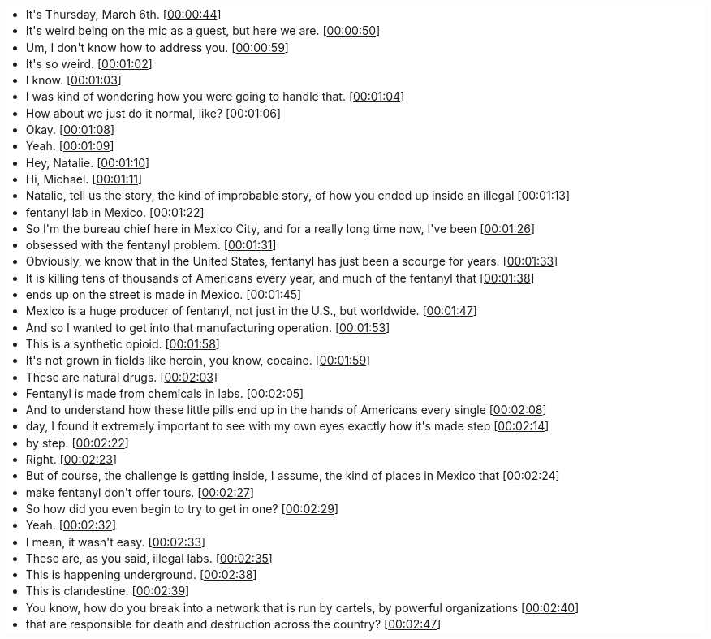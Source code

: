 *  It's Thursday, March 6th. [[00:00:44](https://www.youtube.com/watch?v=oYpaHwYErHU&t=44.84s)]
*  It's weird being on the mic as a guest, but here we are. [[00:00:50](https://www.youtube.com/watch?v=oYpaHwYErHU&t=50.8s)]
*  Um, I don't know how to address you. [[00:00:59](https://www.youtube.com/watch?v=oYpaHwYErHU&t=59.04s)]
*  It's so weird. [[00:01:02](https://www.youtube.com/watch?v=oYpaHwYErHU&t=62.76s)]
*  I know. [[00:01:03](https://www.youtube.com/watch?v=oYpaHwYErHU&t=63.76s)]
*  I was kind of wondering how you were going to handle that. [[00:01:04](https://www.youtube.com/watch?v=oYpaHwYErHU&t=64.75999999999999s)]
*  How about we just do it normal, like? [[00:01:06](https://www.youtube.com/watch?v=oYpaHwYErHU&t=66.72s)]
*  Okay. [[00:01:08](https://www.youtube.com/watch?v=oYpaHwYErHU&t=68.8s)]
*  Yeah. [[00:01:09](https://www.youtube.com/watch?v=oYpaHwYErHU&t=69.8s)]
*  Hey, Natalie. [[00:01:10](https://www.youtube.com/watch?v=oYpaHwYErHU&t=70.8s)]
*  Hi, Michael. [[00:01:11](https://www.youtube.com/watch?v=oYpaHwYErHU&t=71.8s)]
*  Natalie, tell us the story, the kind of improbable story, of how you ended up inside an illegal [[00:01:13](https://www.youtube.com/watch?v=oYpaHwYErHU&t=73.8s)]
*  fentanyl lab in Mexico. [[00:01:22](https://www.youtube.com/watch?v=oYpaHwYErHU&t=82.96s)]
*  So I'm the bureau chief here in Mexico City, and for a really long time now, I've been [[00:01:26](https://www.youtube.com/watch?v=oYpaHwYErHU&t=86.2s)]
*  obsessed with the fentanyl problem. [[00:01:31](https://www.youtube.com/watch?v=oYpaHwYErHU&t=91.52s)]
*  Obviously, we know that in the United States, fentanyl has just been a scourge for years. [[00:01:33](https://www.youtube.com/watch?v=oYpaHwYErHU&t=93.84s)]
*  It is killing tens of thousands of Americans every year, and much of the fentanyl that [[00:01:38](https://www.youtube.com/watch?v=oYpaHwYErHU&t=98.84s)]
*  ends up on the street is made in Mexico. [[00:01:45](https://www.youtube.com/watch?v=oYpaHwYErHU&t=105.2s)]
*  Mexico is a huge producer of fentanyl, not just in the U.S., but worldwide. [[00:01:47](https://www.youtube.com/watch?v=oYpaHwYErHU&t=107.60000000000001s)]
*  And so I wanted to get into that manufacturing operation. [[00:01:53](https://www.youtube.com/watch?v=oYpaHwYErHU&t=113.96000000000001s)]
*  This is a synthetic opioid. [[00:01:58](https://www.youtube.com/watch?v=oYpaHwYErHU&t=118.46000000000001s)]
*  It's not grown in fields like heroin, you know, cocaine. [[00:01:59](https://www.youtube.com/watch?v=oYpaHwYErHU&t=119.92s)]
*  These are natural drugs. [[00:02:03](https://www.youtube.com/watch?v=oYpaHwYErHU&t=123.36s)]
*  Fentanyl is made from chemicals in labs. [[00:02:05](https://www.youtube.com/watch?v=oYpaHwYErHU&t=125.08000000000001s)]
*  And to understand how these little pills end up in the hands of Americans every single [[00:02:08](https://www.youtube.com/watch?v=oYpaHwYErHU&t=128.79999999999998s)]
*  day, I found it extremely important to see with my own eyes exactly how it's made step [[00:02:14](https://www.youtube.com/watch?v=oYpaHwYErHU&t=134.72s)]
*  by step. [[00:02:22](https://www.youtube.com/watch?v=oYpaHwYErHU&t=142.4s)]
*  Right. [[00:02:23](https://www.youtube.com/watch?v=oYpaHwYErHU&t=143.4s)]
*  But of course, the challenge is getting inside, I assume, the kind of places in Mexico that [[00:02:24](https://www.youtube.com/watch?v=oYpaHwYErHU&t=144.4s)]
*  make fentanyl don't offer tours. [[00:02:27](https://www.youtube.com/watch?v=oYpaHwYErHU&t=147.2s)]
*  So how did you even begin to try to get in one? [[00:02:29](https://www.youtube.com/watch?v=oYpaHwYErHU&t=149.26s)]
*  Yeah. [[00:02:32](https://www.youtube.com/watch?v=oYpaHwYErHU&t=152.35999999999999s)]
*  I mean, it wasn't easy. [[00:02:33](https://www.youtube.com/watch?v=oYpaHwYErHU&t=153.35999999999999s)]
*  These are, as you said, illegal labs. [[00:02:35](https://www.youtube.com/watch?v=oYpaHwYErHU&t=155.2s)]
*  This is happening underground. [[00:02:38](https://www.youtube.com/watch?v=oYpaHwYErHU&t=158.16s)]
*  This is clandestine. [[00:02:39](https://www.youtube.com/watch?v=oYpaHwYErHU&t=159.68s)]
*  You know, how do you break into a network that is run by cartels, by powerful organizations [[00:02:40](https://www.youtube.com/watch?v=oYpaHwYErHU&t=160.68s)]
*  that are responsible for death and destruction across the country? [[00:02:47](https://www.youtube.com/watch?v=oYpaHwYErHU&t=167.46s)]